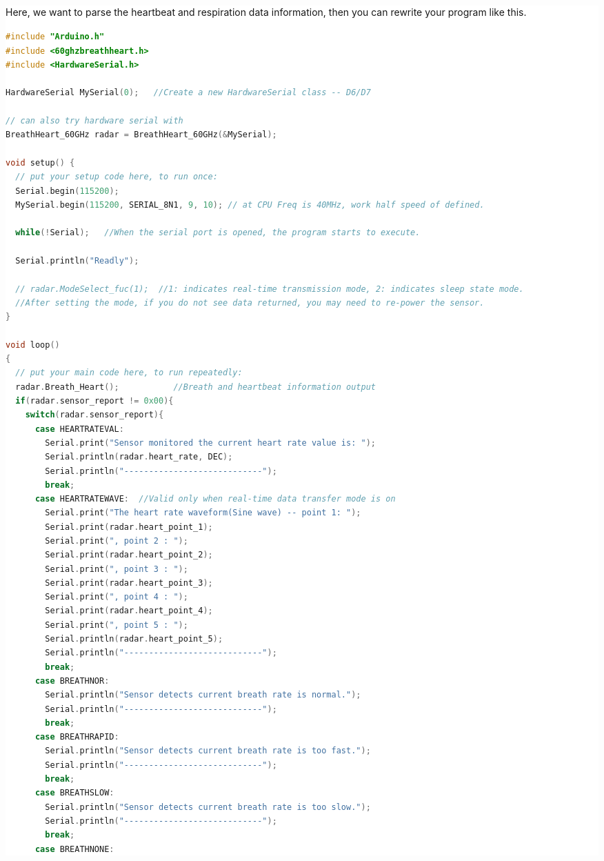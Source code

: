 Here, we want to parse the heartbeat and respiration data information, then you can rewrite your program like this.

```c
#include "Arduino.h"
#include <60ghzbreathheart.h>
#include <HardwareSerial.h>

HardwareSerial MySerial(0);   //Create a new HardwareSerial class -- D6/D7

// can also try hardware serial with
BreathHeart_60GHz radar = BreathHeart_60GHz(&MySerial);

void setup() {
  // put your setup code here, to run once:
  Serial.begin(115200);
  MySerial.begin(115200, SERIAL_8N1, 9, 10); // at CPU Freq is 40MHz, work half speed of defined.

  while(!Serial);   //When the serial port is opened, the program starts to execute.

  Serial.println("Readly");

  // radar.ModeSelect_fuc(1);  //1: indicates real-time transmission mode, 2: indicates sleep state mode.
  //After setting the mode, if you do not see data returned, you may need to re-power the sensor.
}

void loop()
{
  // put your main code here, to run repeatedly:
  radar.Breath_Heart();           //Breath and heartbeat information output
  if(radar.sensor_report != 0x00){
    switch(radar.sensor_report){
      case HEARTRATEVAL:
        Serial.print("Sensor monitored the current heart rate value is: ");
        Serial.println(radar.heart_rate, DEC);
        Serial.println("----------------------------");
        break;
      case HEARTRATEWAVE:  //Valid only when real-time data transfer mode is on
        Serial.print("The heart rate waveform(Sine wave) -- point 1: ");
        Serial.print(radar.heart_point_1);
        Serial.print(", point 2 : ");
        Serial.print(radar.heart_point_2);
        Serial.print(", point 3 : ");
        Serial.print(radar.heart_point_3);
        Serial.print(", point 4 : ");
        Serial.print(radar.heart_point_4);
        Serial.print(", point 5 : ");
        Serial.println(radar.heart_point_5);
        Serial.println("----------------------------");
        break;
      case BREATHNOR:
        Serial.println("Sensor detects current breath rate is normal.");
        Serial.println("----------------------------");
        break;
      case BREATHRAPID:
        Serial.println("Sensor detects current breath rate is too fast.");
        Serial.println("----------------------------");
        break;
      case BREATHSLOW:
        Serial.println("Sensor detects current breath rate is too slow.");
        Serial.println("----------------------------");
        break;
      case BREATHNONE:
```